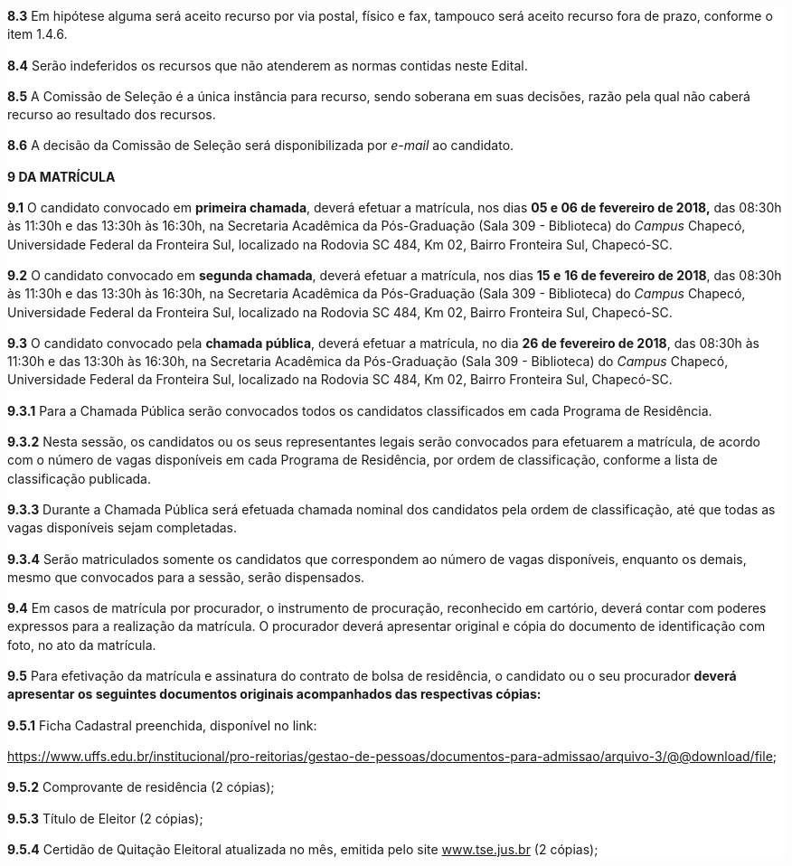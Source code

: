  **8.3** Em hipótese alguma será aceito recurso por via postal, físico e fax, tampouco será aceito recurso fora de prazo, conforme o item 1.4.6.

 **8.4** Serão indeferidos os recursos que não atenderem as normas contidas neste Edital.

 **8.5** A Comissão de Seleção é a única instância para recurso, sendo soberana em suas decisões, razão pela qual não caberá recurso ao resultado dos recursos.

 **8.6** A decisão da Comissão de Seleção será disponibilizada por *e-mail* ao candidato.

  **9 DA MATRÍCULA**

 **9.1** O candidato convocado em **primeira chamada**, deverá efetuar a matrícula, nos dias **05 e 06 de fevereiro de 2018,** das 08:30h às 11:30h e das 13:30h às 16:30h, na Secretaria Acadêmica da Pós-Graduação (Sala 309 - Biblioteca) do *Campus* Chapecó, Universidade Federal da Fronteira Sul, localizado na Rodovia SC 484, Km 02, Bairro Fronteira Sul, Chapecó-SC.

 **9.2** O candidato convocado em **segunda chamada**, deverá efetuar a matrícula, nos dias **15 e** **16 de fevereiro de 2018**, das 08:30h às 11:30h e das 13:30h às 16:30h, na Secretaria Acadêmica da Pós-Graduação (Sala 309 - Biblioteca) do *Campus* Chapecó, Universidade Federal da Fronteira Sul, localizado na Rodovia SC 484, Km 02, Bairro Fronteira Sul, Chapecó-SC.

 **9.3** O candidato convocado pela **chamada pública**, deverá efetuar a matrícula, no dia **26 de fevereiro de 2018**, das 08:30h às 11:30h e das 13:30h às 16:30h, na Secretaria Acadêmica da Pós-Graduação (Sala 309 - Biblioteca) do *Campus* Chapecó, Universidade Federal da Fronteira Sul, localizado na Rodovia SC 484, Km 02, Bairro Fronteira Sul, Chapecó-SC.

 **9.3.1** Para a Chamada Pública serão convocados todos os candidatos classificados em cada Programa de Residência.

 **9.3.2** Nesta sessão, os candidatos ou os seus representantes legais serão convocados para efetuarem a matrícula, de acordo com o número de vagas disponíveis em cada Programa de Residência, por ordem de classificação, conforme a lista de classificação publicada.

 **9.3.3** Durante a Chamada Pública será efetuada chamada nominal dos candidatos pela ordem de classificação, até que todas as vagas disponíveis sejam completadas.

 **9.3.4** Serão matriculados somente os candidatos que correspondem ao número de vagas disponíveis, enquanto os demais, mesmo que convocados para a sessão, serão dispensados.

 **9.4** Em casos de matrícula por procurador, o instrumento de procuração, reconhecido em cartório, deverá contar com poderes expressos para a realização da matrícula. O procurador deverá apresentar original e cópia do documento de identificação com foto, no ato da matrícula.

 **9.5** Para efetivação da matrícula e assinatura do contrato de bolsa de residência, o candidato ou o seu procurador **deverá apresentar os seguintes documentos originais acompanhados das respectivas cópias:**

 **9.5.1** Ficha Cadastral preenchida, disponível no link:

 <https://www.uffs.edu.br/institucional/pro-reitorias/gestao-de-pessoas/documentos-para-admissao/arquivo-3/@@download/file>;

 **9.5.2** Comprovante de residência (2 cópias);

 **9.5.3** Título de Eleitor (2 cópias);

 **9.5.4** Certidão de Quitação Eleitoral atualizada no mês, emitida pelo site www.tse.jus.br (2 cópias);
